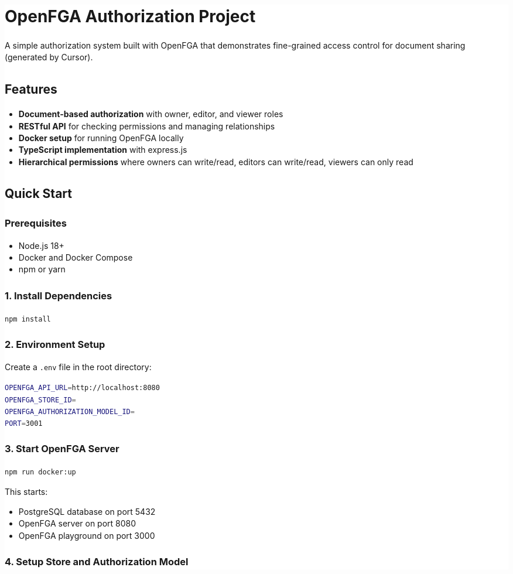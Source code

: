 # OpenFGA Authorization Project

A simple authorization system built with OpenFGA that demonstrates fine-grained access control for document sharing (generated by Cursor).

## Features

- **Document-based authorization** with owner, editor, and viewer roles
- **RESTful API** for checking permissions and managing relationships
- **Docker setup** for running OpenFGA locally
- **TypeScript implementation** with express.js
- **Hierarchical permissions** where owners can write/read, editors can write/read, viewers can only read

## Quick Start

### Prerequisites

- Node.js 18+ 
- Docker and Docker Compose
- npm or yarn

### 1. Install Dependencies

```bash
npm install
```

### 2. Environment Setup

Create a `.env` file in the root directory:

```bash
OPENFGA_API_URL=http://localhost:8080
OPENFGA_STORE_ID=
OPENFGA_AUTHORIZATION_MODEL_ID=
PORT=3001
```

### 3. Start OpenFGA Server

```bash
npm run docker:up
```

This starts:
- PostgreSQL database on port 5432
- OpenFGA server on port 8080
- OpenFGA playground on port 3000

### 4. Setup Store and Authorization Model
